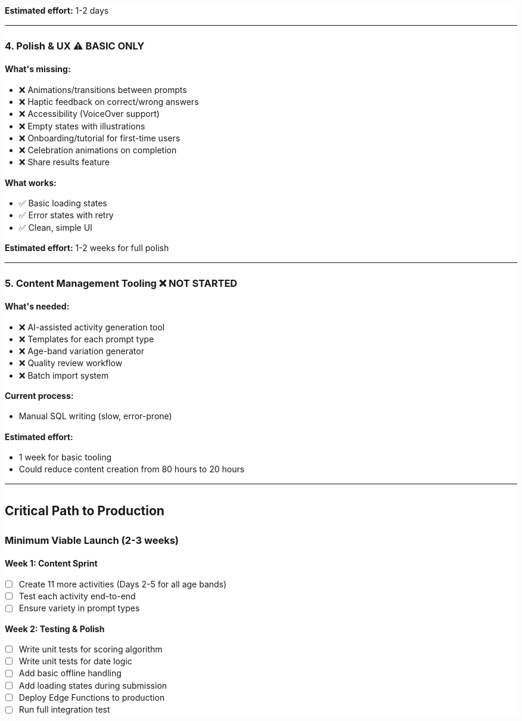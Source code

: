 **Estimated effort:** 1-2 days

---

### 4. Polish & UX ⚠️ **BASIC ONLY**

**What's missing:**
- ❌ Animations/transitions between prompts
- ❌ Haptic feedback on correct/wrong answers
- ❌ Accessibility (VoiceOver support)
- ❌ Empty states with illustrations
- ❌ Onboarding/tutorial for first-time users
- ❌ Celebration animations on completion
- ❌ Share results feature

**What works:**
- ✅ Basic loading states
- ✅ Error states with retry
- ✅ Clean, simple UI

**Estimated effort:** 1-2 weeks for full polish

---

### 5. Content Management Tooling ❌ **NOT STARTED**

**What's needed:**
- ❌ AI-assisted activity generation tool
- ❌ Templates for each prompt type
- ❌ Age-band variation generator
- ❌ Quality review workflow
- ❌ Batch import system

**Current process:**
- Manual SQL writing (slow, error-prone)

**Estimated effort:**
- 1 week for basic tooling
- Could reduce content creation from 80 hours to 20 hours

---

## Critical Path to Production

### Minimum Viable Launch (2-3 weeks)

**Week 1: Content Sprint**
- [ ] Create 11 more activities (Days 2-5 for all age bands)
- [ ] Test each activity end-to-end
- [ ] Ensure variety in prompt types

**Week 2: Testing & Polish**
- [ ] Write unit tests for scoring algorithm
- [ ] Write unit tests for date logic
- [ ] Add basic offline handling
- [ ] Add loading states during submission
- [ ] Deploy Edge Functions to production
- [ ] Run full integration test
